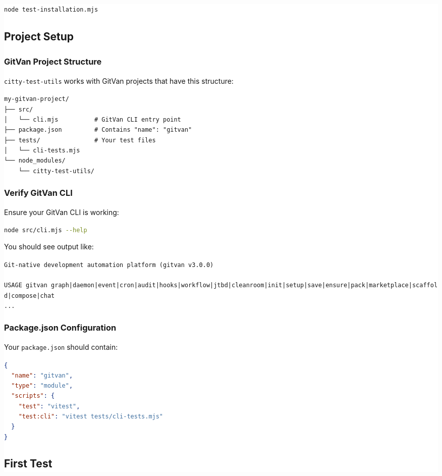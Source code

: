 ```bash
node test-installation.mjs
```

## Project Setup

### GitVan Project Structure

`citty-test-utils` works with GitVan projects that have this structure:

```
my-gitvan-project/
├── src/
│   └── cli.mjs          # GitVan CLI entry point
├── package.json         # Contains "name": "gitvan"
├── tests/               # Your test files
│   └── cli-tests.mjs
└── node_modules/
    └── citty-test-utils/
```

### Verify GitVan CLI

Ensure your GitVan CLI is working:

```bash
node src/cli.mjs --help
```

You should see output like:

```
Git-native development automation platform (gitvan v3.0.0)

USAGE gitvan graph|daemon|event|cron|audit|hooks|workflow|jtbd|cleanroom|init|setup|save|ensure|pack|marketplace|scaffold|compose|chat
...
```

### Package.json Configuration

Your `package.json` should contain:

```json
{
  "name": "gitvan",
  "type": "module",
  "scripts": {
    "test": "vitest",
    "test:cli": "vitest tests/cli-tests.mjs"
  }
}
```

## First Test

